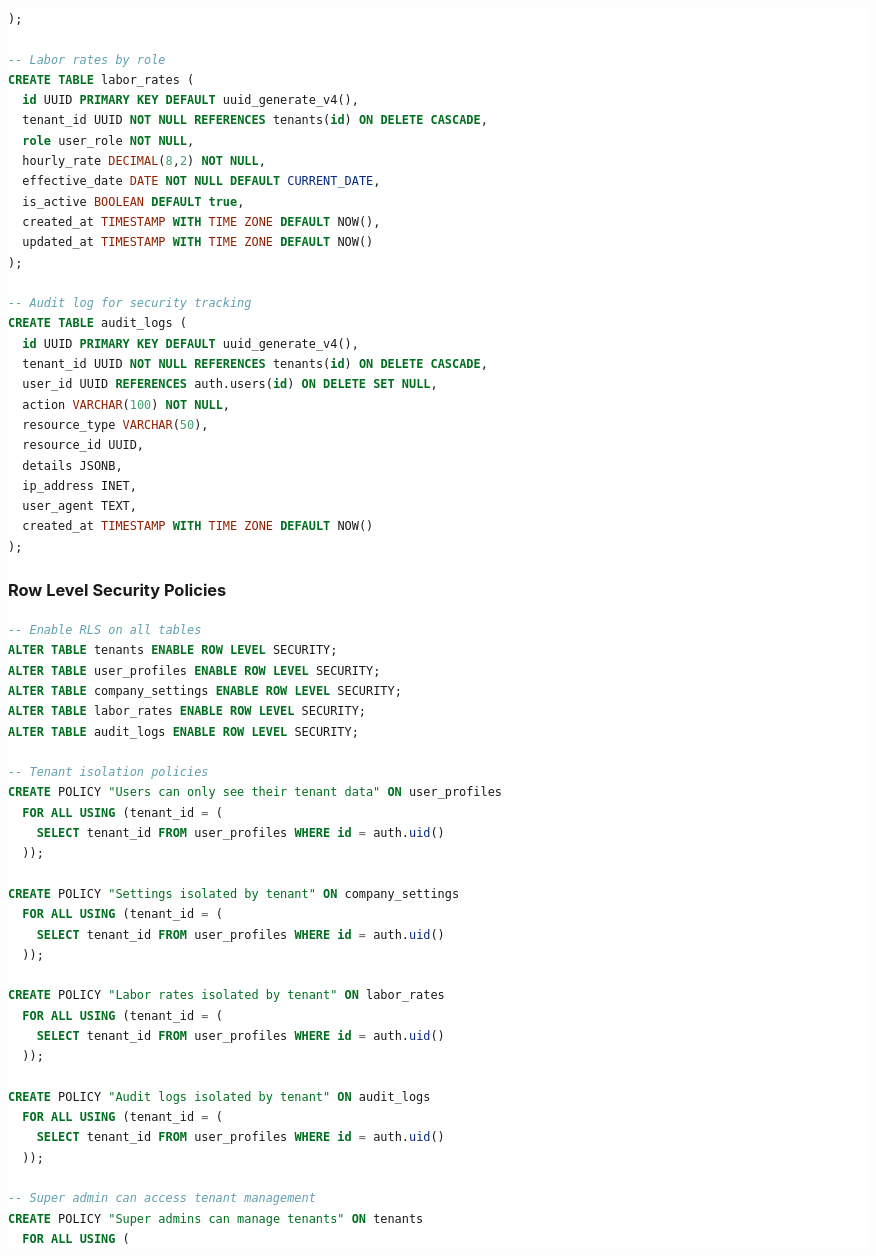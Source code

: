 ```sql
);

-- Labor rates by role
CREATE TABLE labor_rates (
  id UUID PRIMARY KEY DEFAULT uuid_generate_v4(),
  tenant_id UUID NOT NULL REFERENCES tenants(id) ON DELETE CASCADE,
  role user_role NOT NULL,
  hourly_rate DECIMAL(8,2) NOT NULL,
  effective_date DATE NOT NULL DEFAULT CURRENT_DATE,
  is_active BOOLEAN DEFAULT true,
  created_at TIMESTAMP WITH TIME ZONE DEFAULT NOW(),
  updated_at TIMESTAMP WITH TIME ZONE DEFAULT NOW()
);

-- Audit log for security tracking
CREATE TABLE audit_logs (
  id UUID PRIMARY KEY DEFAULT uuid_generate_v4(),
  tenant_id UUID NOT NULL REFERENCES tenants(id) ON DELETE CASCADE,
  user_id UUID REFERENCES auth.users(id) ON DELETE SET NULL,
  action VARCHAR(100) NOT NULL,
  resource_type VARCHAR(50),
  resource_id UUID,
  details JSONB,
  ip_address INET,
  user_agent TEXT,
  created_at TIMESTAMP WITH TIME ZONE DEFAULT NOW()
);
```

### Row Level Security Policies

```sql
-- Enable RLS on all tables
ALTER TABLE tenants ENABLE ROW LEVEL SECURITY;
ALTER TABLE user_profiles ENABLE ROW LEVEL SECURITY;
ALTER TABLE company_settings ENABLE ROW LEVEL SECURITY;
ALTER TABLE labor_rates ENABLE ROW LEVEL SECURITY;
ALTER TABLE audit_logs ENABLE ROW LEVEL SECURITY;

-- Tenant isolation policies
CREATE POLICY "Users can only see their tenant data" ON user_profiles
  FOR ALL USING (tenant_id = (
    SELECT tenant_id FROM user_profiles WHERE id = auth.uid()
  ));

CREATE POLICY "Settings isolated by tenant" ON company_settings
  FOR ALL USING (tenant_id = (
    SELECT tenant_id FROM user_profiles WHERE id = auth.uid()
  ));

CREATE POLICY "Labor rates isolated by tenant" ON labor_rates
  FOR ALL USING (tenant_id = (
    SELECT tenant_id FROM user_profiles WHERE id = auth.uid()
  ));

CREATE POLICY "Audit logs isolated by tenant" ON audit_logs
  FOR ALL USING (tenant_id = (
    SELECT tenant_id FROM user_profiles WHERE id = auth.uid()
  ));

-- Super admin can access tenant management
CREATE POLICY "Super admins can manage tenants" ON tenants
  FOR ALL USING (
```